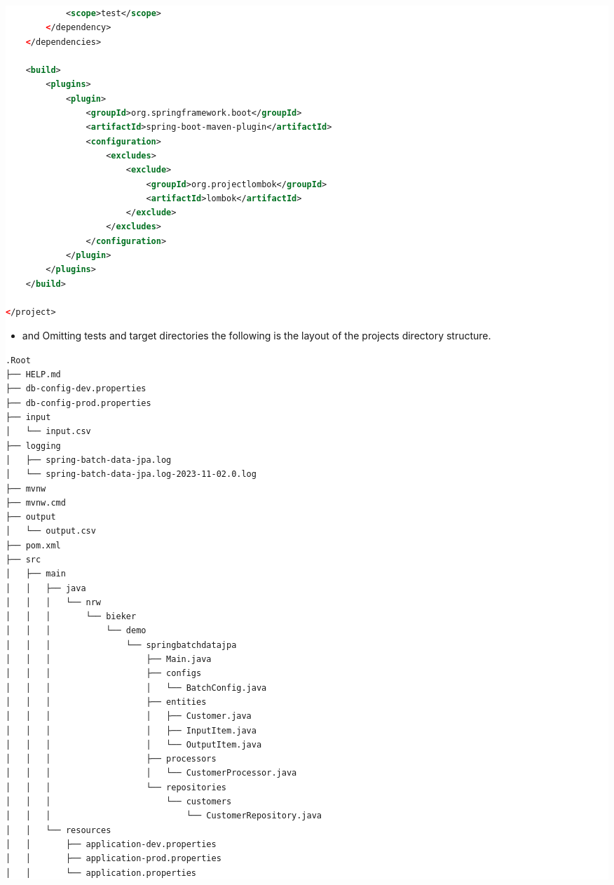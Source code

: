 ```XML
			<scope>test</scope>
		</dependency>
	</dependencies>

	<build>
		<plugins>
			<plugin>
				<groupId>org.springframework.boot</groupId>
				<artifactId>spring-boot-maven-plugin</artifactId>
				<configuration>
					<excludes>
						<exclude>
							<groupId>org.projectlombok</groupId>
							<artifactId>lombok</artifactId>
						</exclude>
					</excludes>
				</configuration>
			</plugin>
		</plugins>
	</build>

</project>
```
* and Omitting tests and target directories the following is the layout of the projects directory structure.
```text
.Root
├── HELP.md
├── db-config-dev.properties
├── db-config-prod.properties
├── input
│   └── input.csv
├── logging
│   ├── spring-batch-data-jpa.log
│   └── spring-batch-data-jpa.log-2023-11-02.0.log
├── mvnw
├── mvnw.cmd
├── output
│   └── output.csv
├── pom.xml
├── src
│   ├── main
│   │   ├── java
│   │   │   └── nrw
│   │   │       └── bieker
│   │   │           └── demo
│   │   │               └── springbatchdatajpa
│   │   │                   ├── Main.java
│   │   │                   ├── configs
│   │   │                   │   └── BatchConfig.java
│   │   │                   ├── entities
│   │   │                   │   ├── Customer.java
│   │   │                   │   ├── InputItem.java
│   │   │                   │   └── OutputItem.java
│   │   │                   ├── processors
│   │   │                   │   └── CustomerProcessor.java
│   │   │                   └── repositories
│   │   │                       └── customers
│   │   │                           └── CustomerRepository.java
│   │   └── resources
│   │       ├── application-dev.properties
│   │       ├── application-prod.properties
│   │       └── application.properties
```